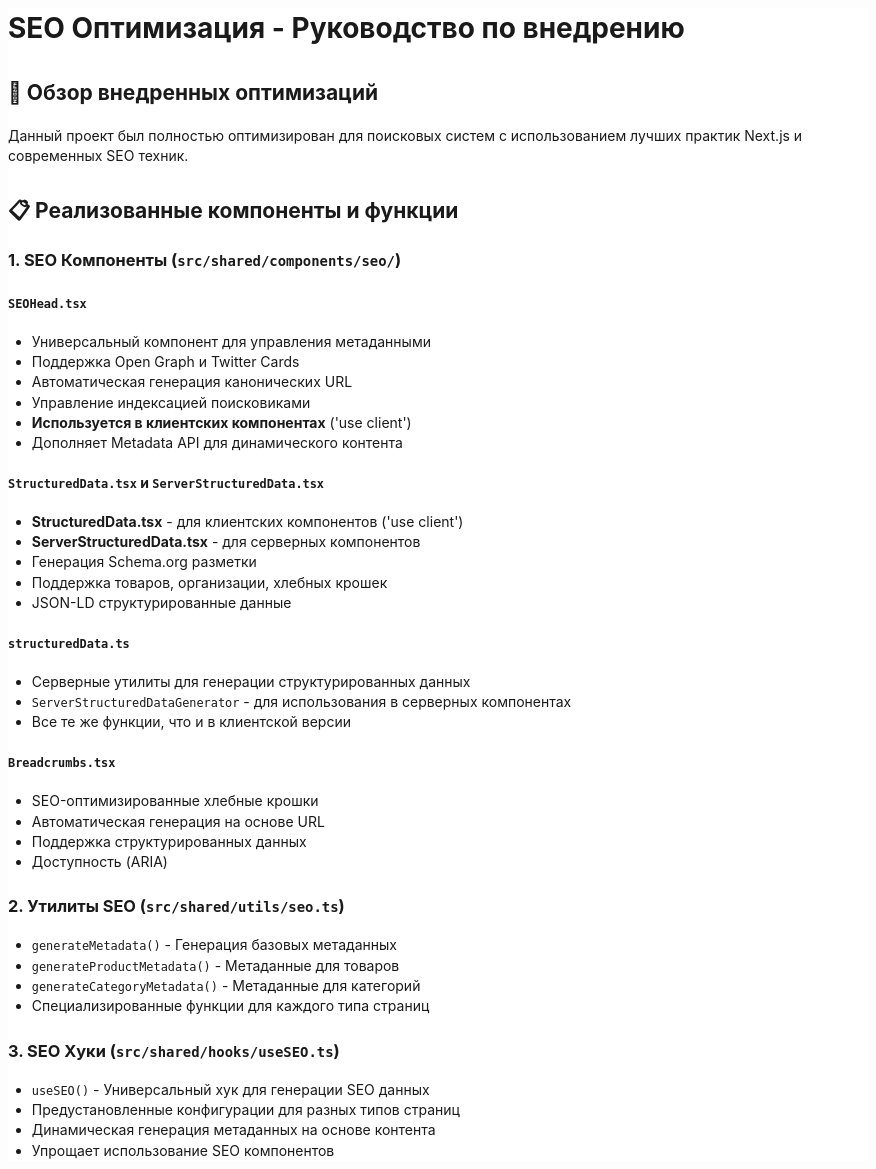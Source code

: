 # SEO Оптимизация - Руководство по внедрению

## 🎯 Обзор внедренных оптимизаций

Данный проект был полностью оптимизирован для поисковых систем с использованием лучших практик Next.js и современных SEO техник.

## 📋 Реализованные компоненты и функции

### 1. SEO Компоненты (`src/shared/components/seo/`)

#### `SEOHead.tsx`

- Универсальный компонент для управления метаданными
- Поддержка Open Graph и Twitter Cards
- Автоматическая генерация канонических URL
- Управление индексацией поисковиками
- **Используется в клиентских компонентах** ('use client')
- Дополняет Metadata API для динамического контента

#### `StructuredData.tsx` и `ServerStructuredData.tsx`

- **StructuredData.tsx** - для клиентских компонентов ('use client')
- **ServerStructuredData.tsx** - для серверных компонентов
- Генерация Schema.org разметки
- Поддержка товаров, организации, хлебных крошек
- JSON-LD структурированные данные

#### `structuredData.ts`

- Серверные утилиты для генерации структурированных данных
- `ServerStructuredDataGenerator` - для использования в серверных компонентах
- Все те же функции, что и в клиентской версии

#### `Breadcrumbs.tsx`

- SEO-оптимизированные хлебные крошки
- Автоматическая генерация на основе URL
- Поддержка структурированных данных
- Доступность (ARIA)

### 2. Утилиты SEO (`src/shared/utils/seo.ts`)

- `generateMetadata()` - Генерация базовых метаданных
- `generateProductMetadata()` - Метаданные для товаров
- `generateCategoryMetadata()` - Метаданные для категорий
- Специализированные функции для каждого типа страниц

### 3. SEO Хуки (`src/shared/hooks/useSEO.ts`)

- `useSEO()` - Универсальный хук для генерации SEO данных
- Предустановленные конфигурации для разных типов страниц
- Динамическая генерация метаданных на основе контента
- Упрощает использование SEO компонентов

